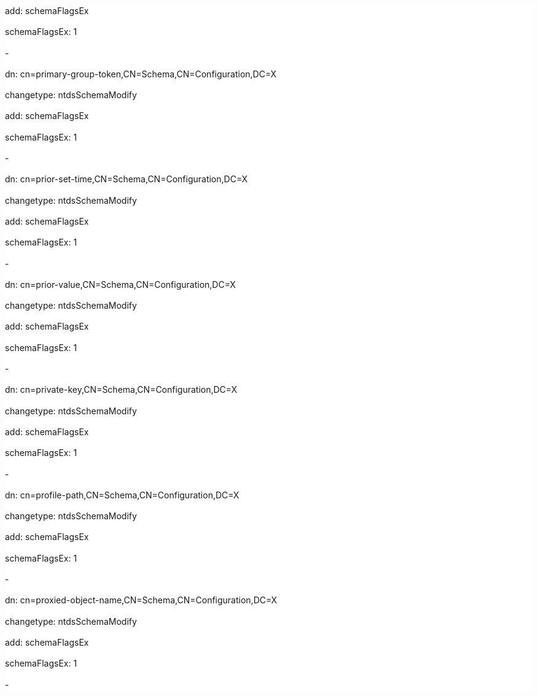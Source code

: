  add: schemaFlagsEx  
  
 schemaFlagsEx: 1  
  
 \-  
  
 dn: cn\=primary\-group\-token,CN\=Schema,CN\=Configuration,DC\=X  
  
 changetype: ntdsSchemaModify  
  
 add: schemaFlagsEx  
  
 schemaFlagsEx: 1  
  
 \-  
  
 dn: cn\=prior\-set\-time,CN\=Schema,CN\=Configuration,DC\=X  
  
 changetype: ntdsSchemaModify  
  
 add: schemaFlagsEx  
  
 schemaFlagsEx: 1  
  
 \-  
  
 dn: cn\=prior\-value,CN\=Schema,CN\=Configuration,DC\=X  
  
 changetype: ntdsSchemaModify  
  
 add: schemaFlagsEx  
  
 schemaFlagsEx: 1  
  
 \-  
  
 dn: cn\=private\-key,CN\=Schema,CN\=Configuration,DC\=X  
  
 changetype: ntdsSchemaModify  
  
 add: schemaFlagsEx  
  
 schemaFlagsEx: 1  
  
 \-  
  
 dn: cn\=profile\-path,CN\=Schema,CN\=Configuration,DC\=X  
  
 changetype: ntdsSchemaModify  
  
 add: schemaFlagsEx  
  
 schemaFlagsEx: 1  
  
 \-  
  
 dn: cn\=proxied\-object\-name,CN\=Schema,CN\=Configuration,DC\=X  
  
 changetype: ntdsSchemaModify  
  
 add: schemaFlagsEx  
  
 schemaFlagsEx: 1  
  
 \-  
  